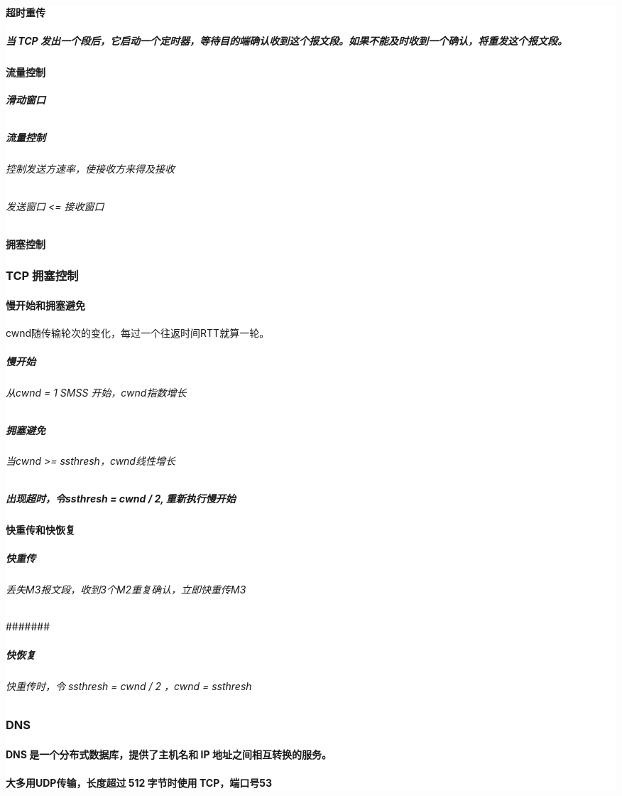 #### 超时重传

##### 当 TCP 发出一个段后，它启动一个定时器，等待目的端确认收到这个报文段。如果不能及时收到一个确认，将重发这个报文段。

#### 流量控制

##### 滑动窗口

######  

##### 流量控制

###### 控制发送方速率，使接收方来得及接收

###### 发送窗口 <= 接收窗口

#### 拥塞控制

### TCP 拥塞控制

#### 慢开始和拥塞避免

cwnd随传输轮次的变化，每过一个往返时间RTT就算一轮。

##### 慢开始

###### 从cwnd = 1 SMSS 开始，cwnd指数增长

##### 拥塞避免

###### 当cwnd >= ssthresh，cwnd线性增长

##### 出现超时，令ssthresh = cwnd / 2, 重新执行慢开始

#### 快重传和快恢复 

##### 快重传

###### 丢失M3报文段，收到3个M2重复确认，立即快重传M3

#######  

##### 快恢复

###### 快重传时，令 ssthresh = cwnd / 2 ，cwnd = ssthresh

####  

#####  

### DNS

#### DNS 是一个分布式数据库，提供了主机名和 IP 地址之间相互转换的服务。

#### 大多用UDP传输，长度超过 512 字节时使用 TCP，端口号53
